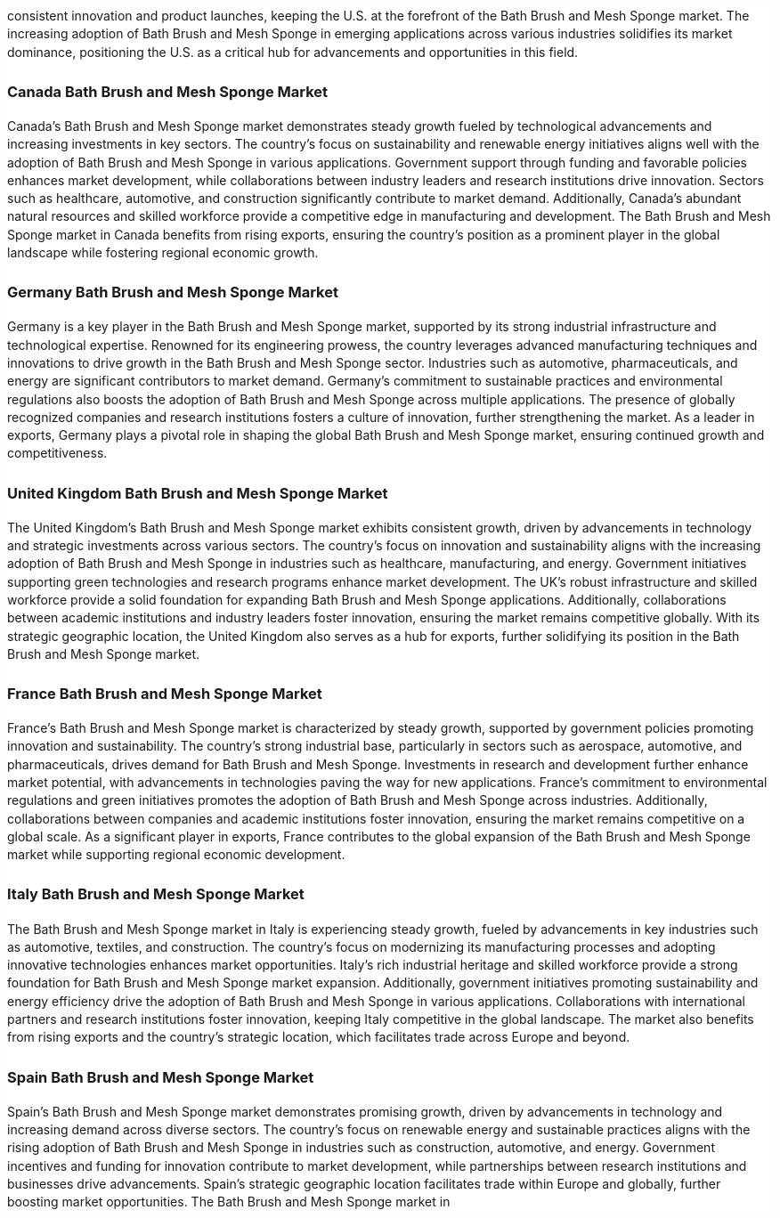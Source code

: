consistent innovation and product launches, keeping the U.S. at the forefront of the Bath Brush and Mesh Sponge market. The increasing adoption of Bath Brush and Mesh Sponge in emerging applications across various industries solidifies its market dominance, positioning the U.S. as a critical hub for advancements and opportunities in this field.</p><h3>Canada Bath Brush and Mesh Sponge Market</h3><p>Canada&rsquo;s Bath Brush and Mesh Sponge market demonstrates steady growth fueled by technological advancements and increasing investments in key sectors. The country&rsquo;s focus on sustainability and renewable energy initiatives aligns well with the adoption of Bath Brush and Mesh Sponge in various applications. Government support through funding and favorable policies enhances market development, while collaborations between industry leaders and research institutions drive innovation. Sectors such as healthcare, automotive, and construction significantly contribute to market demand. Additionally, Canada&rsquo;s abundant natural resources and skilled workforce provide a competitive edge in manufacturing and development. The Bath Brush and Mesh Sponge market in Canada benefits from rising exports, ensuring the country&rsquo;s position as a prominent player in the global landscape while fostering regional economic growth.</p><h3>Germany Bath Brush and Mesh Sponge Market</h3><p>Germany is a key player in the Bath Brush and Mesh Sponge market, supported by its strong industrial infrastructure and technological expertise. Renowned for its engineering prowess, the country leverages advanced manufacturing techniques and innovations to drive growth in the Bath Brush and Mesh Sponge sector. Industries such as automotive, pharmaceuticals, and energy are significant contributors to market demand. Germany&rsquo;s commitment to sustainable practices and environmental regulations also boosts the adoption of Bath Brush and Mesh Sponge across multiple applications. The presence of globally recognized companies and research institutions fosters a culture of innovation, further strengthening the market. As a leader in exports, Germany plays a pivotal role in shaping the global Bath Brush and Mesh Sponge market, ensuring continued growth and competitiveness.</p><h3>United Kingdom Bath Brush and Mesh Sponge Market</h3><p>The United Kingdom&rsquo;s Bath Brush and Mesh Sponge market exhibits consistent growth, driven by advancements in technology and strategic investments across various sectors. The country&rsquo;s focus on innovation and sustainability aligns with the increasing adoption of Bath Brush and Mesh Sponge in industries such as healthcare, manufacturing, and energy. Government initiatives supporting green technologies and research programs enhance market development. The UK&rsquo;s robust infrastructure and skilled workforce provide a solid foundation for expanding Bath Brush and Mesh Sponge applications. Additionally, collaborations between academic institutions and industry leaders foster innovation, ensuring the market remains competitive globally. With its strategic geographic location, the United Kingdom also serves as a hub for exports, further solidifying its position in the Bath Brush and Mesh Sponge market.</p><h3>France Bath Brush and Mesh Sponge Market</h3><p>France&rsquo;s Bath Brush and Mesh Sponge market is characterized by steady growth, supported by government policies promoting innovation and sustainability. The country&rsquo;s strong industrial base, particularly in sectors such as aerospace, automotive, and pharmaceuticals, drives demand for Bath Brush and Mesh Sponge. Investments in research and development further enhance market potential, with advancements in technologies paving the way for new applications. France&rsquo;s commitment to environmental regulations and green initiatives promotes the adoption of Bath Brush and Mesh Sponge across industries. Additionally, collaborations between companies and academic institutions foster innovation, ensuring the market remains competitive on a global scale. As a significant player in exports, France contributes to the global expansion of the Bath Brush and Mesh Sponge market while supporting regional economic development.</p><h3>Italy Bath Brush and Mesh Sponge Market</h3><p>The Bath Brush and Mesh Sponge market in Italy is experiencing steady growth, fueled by advancements in key industries such as automotive, textiles, and construction. The country&rsquo;s focus on modernizing its manufacturing processes and adopting innovative technologies enhances market opportunities. Italy&rsquo;s rich industrial heritage and skilled workforce provide a strong foundation for Bath Brush and Mesh Sponge market expansion. Additionally, government initiatives promoting sustainability and energy efficiency drive the adoption of Bath Brush and Mesh Sponge in various applications. Collaborations with international partners and research institutions foster innovation, keeping Italy competitive in the global landscape. The market also benefits from rising exports and the country&rsquo;s strategic location, which facilitates trade across Europe and beyond.</p><h3>Spain Bath Brush and Mesh Sponge Market</h3><p>Spain&rsquo;s Bath Brush and Mesh Sponge market demonstrates promising growth, driven by advancements in technology and increasing demand across diverse sectors. The country&rsquo;s focus on renewable energy and sustainable practices aligns with the rising adoption of Bath Brush and Mesh Sponge in industries such as construction, automotive, and energy. Government incentives and funding for innovation contribute to market development, while partnerships between research institutions and businesses drive advancements. Spain&rsquo;s strategic geographic location facilitates trade within Europe and globally, further boosting market opportunities. The Bath Brush and Mesh Sponge market in